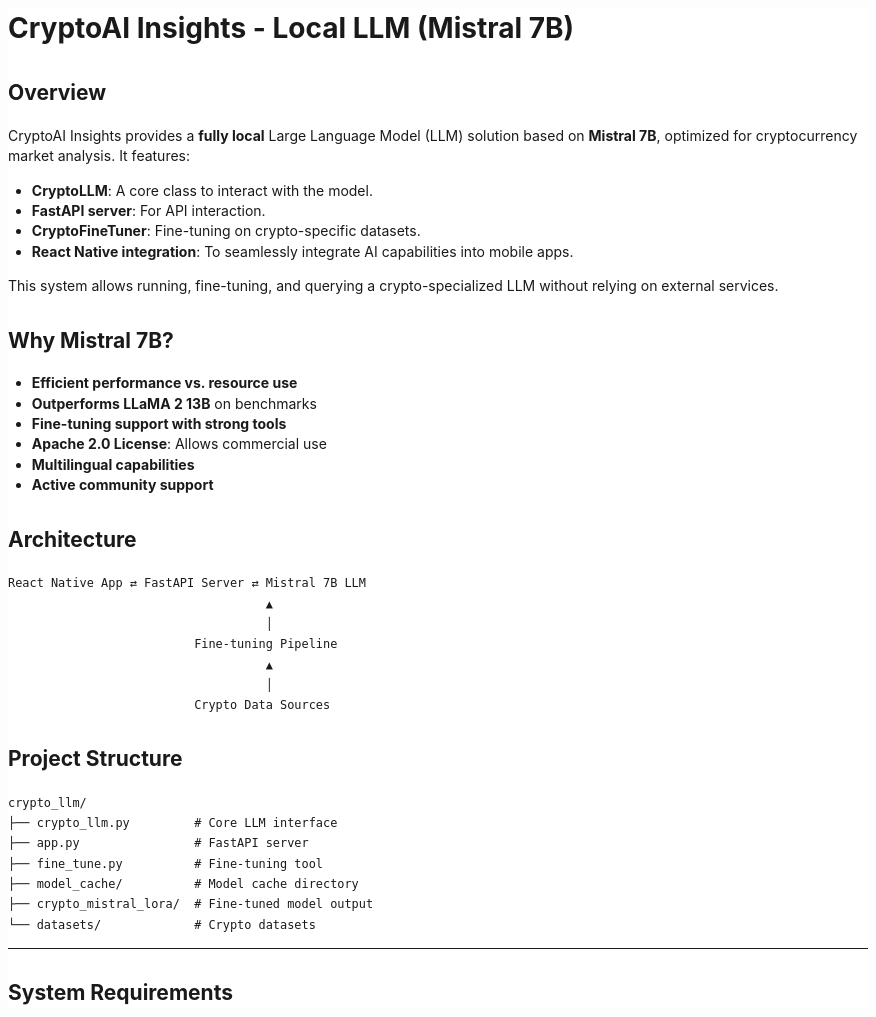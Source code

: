# CryptoAI Insights - Local LLM (Mistral 7B)

## Overview

CryptoAI Insights provides a **fully local** Large Language Model (LLM) solution based on **Mistral 7B**, optimized for cryptocurrency market analysis. It features:

- **CryptoLLM**: A core class to interact with the model.
- **FastAPI server**: For API interaction.
- **CryptoFineTuner**: Fine-tuning on crypto-specific datasets.
- **React Native integration**: To seamlessly integrate AI capabilities into mobile apps.

This system allows running, fine-tuning, and querying a crypto-specialized LLM without relying on external services.

## Why Mistral 7B?

- **Efficient performance vs. resource use**
- **Outperforms LLaMA 2 13B** on benchmarks
- **Fine-tuning support with strong tools**
- **Apache 2.0 License**: Allows commercial use
- **Multilingual capabilities**
- **Active community support**

## Architecture

```
React Native App ⇄ FastAPI Server ⇄ Mistral 7B LLM
                                    ▲
                                    │
                          Fine-tuning Pipeline
                                    ▲
                                    │
                          Crypto Data Sources
```

## Project Structure

```
crypto_llm/
├── crypto_llm.py         # Core LLM interface
├── app.py                # FastAPI server
├── fine_tune.py          # Fine-tuning tool
├── model_cache/          # Model cache directory
├── crypto_mistral_lora/  # Fine-tuned model output
└── datasets/             # Crypto datasets
```

---

## System Requirements

